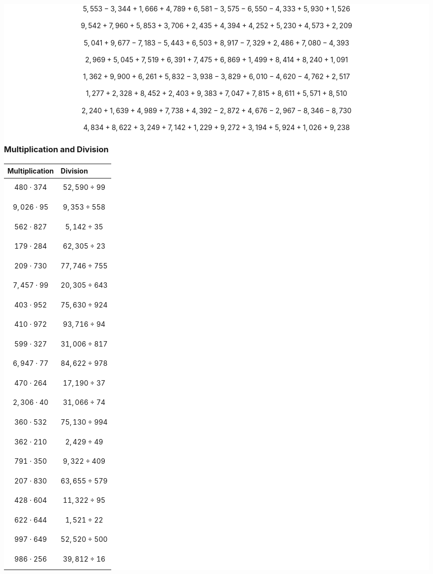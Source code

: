 $$5,553-3,344+1,666+4,789+6,581-3,575-6,550-4,333+5,930+1,526$$

$$9,542+7,960+5,853+3,706+2,435+4,394+4,252+5,230+4,573+2,209$$

$$5,041+9,677-7,183-5,443+6,503+8,917-7,329+2,486+7,080-4,393$$

$$2,969+5,045+7,519+6,391+7,475+6,869+1,499+8,414+8,240+1,091$$

$$1,362+9,900+6,261+5,832-3,938-3,829+6,010-4,620-4,762+2,517$$

$$1,277+2,328+8,452+2,403+9,383+7,047+7,815+8,611+5,571+8,510$$

$$2,240+1,639+4,989+7,738+4,392-2,872+4,676-2,967-8,346-8,730$$

$$4,834+8,622+3,249+7,142+1,229+9,272+3,194+5,924+1,026+9,238$$

### Multiplication and Division

| Multiplication | Division |
|:---- |:---- |
| $$480\cdot374$$ | $$52,590÷99$$ |
| $$9,026\cdot95$$ | $$9,353÷558$$ |
| $$562\cdot827$$ | $$5,142÷35$$ |
| $$179\cdot284$$ | $$62,305÷23$$ |
| $$209\cdot730$$ | $$77,746÷755$$ |
| $$7,457\cdot99$$ | $$20,305÷643$$ |
| $$403\cdot952$$ | $$75,630÷924$$ |
| $$410\cdot972$$ | $$93,716÷94$$ |
| $$599\cdot327$$ | $$31,006÷817$$ |
| $$6,947\cdot77$$ | $$84,622÷978$$ |
| $$470\cdot264$$ | $$17,190÷37$$ |
| $$2,306\cdot40$$ | $$31,066÷74$$ |
| $$360\cdot532$$ | $$75,130÷994$$ |
| $$362\cdot210$$ | $$2,429÷49$$ |
| $$791\cdot350$$ | $$9,322÷409$$ |
| $$207\cdot830$$ | $$63,655÷579$$ |
| $$428\cdot604$$ | $$11,322÷95$$ |
| $$622\cdot644$$ | $$1,521÷22$$ |
| $$997\cdot649$$ | $$52,520÷500$$ |
| $$986\cdot256$$ | $$39,812÷16$$ |
